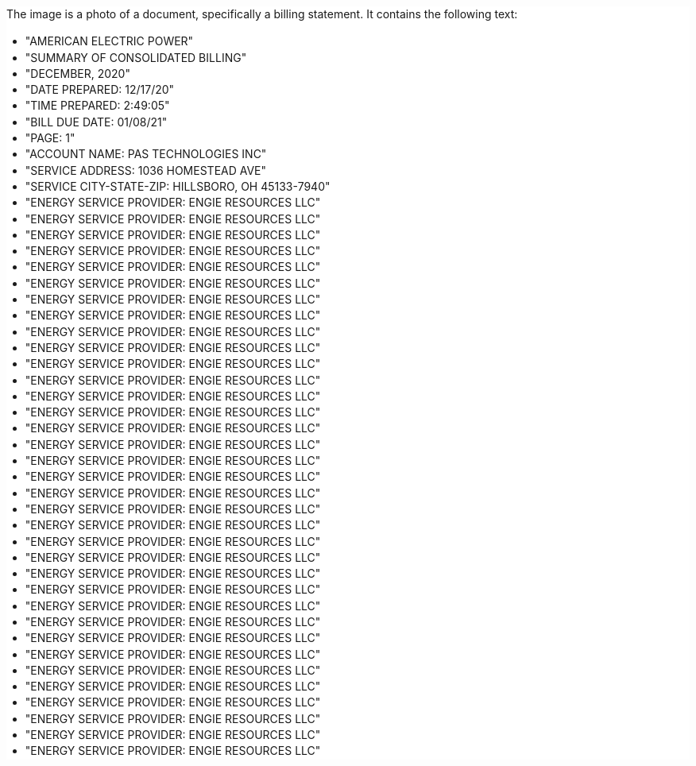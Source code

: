 The image is a photo of a document, specifically a billing statement. It contains the following text:

- "AMERICAN ELECTRIC POWER"
- "SUMMARY OF CONSOLIDATED BILLING"
- "DECEMBER, 2020"
- "DATE PREPARED: 12/17/20"
- "TIME PREPARED: 2:49:05"
- "BILL DUE DATE: 01/08/21"
- "PAGE: 1"
- "ACCOUNT NAME: PAS TECHNOLOGIES INC"
- "SERVICE ADDRESS: 1036 HOMESTEAD AVE"
- "SERVICE CITY-STATE-ZIP: HILLSBORO, OH 45133-7940"
- "ENERGY SERVICE PROVIDER: ENGIE RESOURCES LLC"
- "ENERGY SERVICE PROVIDER: ENGIE RESOURCES LLC"
- "ENERGY SERVICE PROVIDER: ENGIE RESOURCES LLC"
- "ENERGY SERVICE PROVIDER: ENGIE RESOURCES LLC"
- "ENERGY SERVICE PROVIDER: ENGIE RESOURCES LLC"
- "ENERGY SERVICE PROVIDER: ENGIE RESOURCES LLC"
- "ENERGY SERVICE PROVIDER: ENGIE RESOURCES LLC"
- "ENERGY SERVICE PROVIDER: ENGIE RESOURCES LLC"
- "ENERGY SERVICE PROVIDER: ENGIE RESOURCES LLC"
- "ENERGY SERVICE PROVIDER: ENGIE RESOURCES LLC"
- "ENERGY SERVICE PROVIDER: ENGIE RESOURCES LLC"
- "ENERGY SERVICE PROVIDER: ENGIE RESOURCES LLC"
- "ENERGY SERVICE PROVIDER: ENGIE RESOURCES LLC"
- "ENERGY SERVICE PROVIDER: ENGIE RESOURCES LLC"
- "ENERGY SERVICE PROVIDER: ENGIE RESOURCES LLC"
- "ENERGY SERVICE PROVIDER: ENGIE RESOURCES LLC"
- "ENERGY SERVICE PROVIDER: ENGIE RESOURCES LLC"
- "ENERGY SERVICE PROVIDER: ENGIE RESOURCES LLC"
- "ENERGY SERVICE PROVIDER: ENGIE RESOURCES LLC"
- "ENERGY SERVICE PROVIDER: ENGIE RESOURCES LLC"
- "ENERGY SERVICE PROVIDER: ENGIE RESOURCES LLC"
- "ENERGY SERVICE PROVIDER: ENGIE RESOURCES LLC"
- "ENERGY SERVICE PROVIDER: ENGIE RESOURCES LLC"
- "ENERGY SERVICE PROVIDER: ENGIE RESOURCES LLC"
- "ENERGY SERVICE PROVIDER: ENGIE RESOURCES LLC"
- "ENERGY SERVICE PROVIDER: ENGIE RESOURCES LLC"
- "ENERGY SERVICE PROVIDER: ENGIE RESOURCES LLC"
- "ENERGY SERVICE PROVIDER: ENGIE RESOURCES LLC"
- "ENERGY SERVICE PROVIDER: ENGIE RESOURCES LLC"
- "ENERGY SERVICE PROVIDER: ENGIE RESOURCES LLC"
- "ENERGY SERVICE PROVIDER: ENGIE RESOURCES LLC"
- "ENERGY SERVICE PROVIDER: ENGIE RESOURCES LLC"
- "ENERGY SERVICE PROVIDER: ENGIE RESOURCES LLC"
- "ENERGY SERVICE PROVIDER: ENGIE RESOURCES LLC"
- "ENERGY SERVICE PROVIDER: ENGIE RESOURCES LLC"
